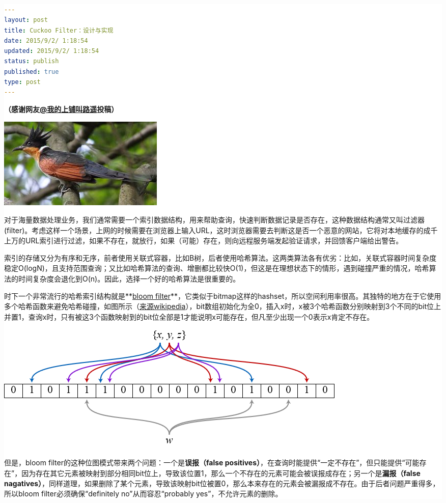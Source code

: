 ```yaml
---
layout: post
title: Cuckoo Filter：设计与实现
date: 2015/9/2/ 1:18:54
updated: 2015/9/2/ 1:18:54
status: publish
published: true
type: post
---
```


**（感谢网友**[**@我的上铺叫路遥**](http://weibo.com/fullofbull)**投稿）**


![](../wp-content/uploads/2015/08/cuckoo-300x164.jpg)


对于海量数据处理业务，我们通常需要一个索引数据结构，用来帮助查询，快速判断数据记录是否存在，这种数据结构通常又叫过滤器(filter)。考虑这样一个场景，上网的时候需要在浏览器上输入URL，这时浏览器需要去判断这是否一个恶意的网站，它将对本地缓存的成千上万的URL索引进行过滤，如果不存在，就放行，如果（可能）存在，则向远程服务端发起验证请求，并回馈客户端给出警告。


索引的存储又分为有序和无序，前者使用关联式容器，比如B树，后者使用哈希算法。这两类算法各有优劣：比如，关联式容器时间复杂度稳定O(logN)，且支持范围查询；又比如哈希算法的查询、增删都比较快O(1)，但这是在理想状态下的情形，遇到碰撞严重的情况，哈希算法的时间复杂度会退化到O(n)。因此，选择一个好的哈希算法是很重要的。


时下一个非常流行的哈希索引结构就是**[bloom filter](https://en.wikipedia.org/wiki/Bloom_filter)**，它类似于bitmap这样的hashset，所以空间利用率很高。其独特的地方在于它使用多个哈希函数来避免哈希碰撞，如图所示（[来源wikipedia](https://en.wikipedia.org/wiki/Bloom_filter)），bit数组初始化为全0，插入x时，x被3个哈希函数分别映射到3个不同的bit位上并置1，查询x时，只有被这3个函数映射到的bit位全部是1才能说明x可能存在，但凡至少出现一个0表示x肯定不存在。


![Bloom_filter](../wp-content/uploads/2015/08/Bloom_filter.png)



但是，bloom filter的这种位图模式带来两个问题：一个是**误报（false positives）**，在查询时能提供“一定不存在”，但只能提供“可能存在”，因为存在其它元素被映射到部分相同bit位上，导致该位置1，那么一个不存在的元素可能会被误报成存在；另一个是**漏报（false nagatives）**，同样道理，如果删除了某个元素，导致该映射bit位被置0，那么本来存在的元素会被漏报成不存在。由于后者问题严重得多，所以bloom filter必须确保“definitely no”从而容忍“probably yes”，不允许元素的删除。
